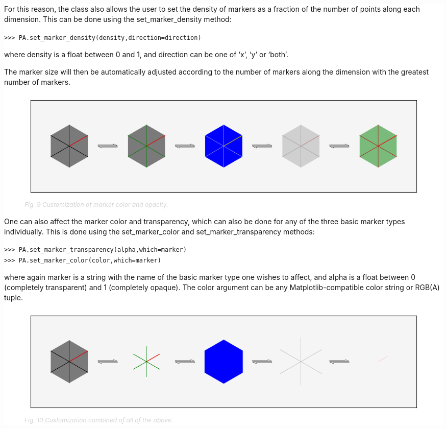 For this reason, the class also allows the user to set the density of markers as a fraction of the number of points along each dimension. This can be done using the set_marker_density method:

    >>> PA.set_marker_density(density,direction=direction)

where density is a float between 0 and 1, and direction can be one of ‘x’, ‘y’ or ‘both’.

The marker size will then be automatically adjusted according to the number of markers along the dimension with the greatest number of markers.

<figure>
    <img src="./Images/README/marker_customization_color.png" alt="PAticAnimator Marker Color Customization"></img>
    <figcaption style="font-size:12px; font-style:italic; color:#d4d4d4">Fig. 9 Customization of marker color and opacity.</figcaption>
</figure>

One can also affect the marker color and transparency, which can also be done for any of the three basic marker types individually. This is done using the set_marker_color and set_marker_transparency methods:

    >>> PA.set_marker_transparency(alpha,which=marker)
    >>> PA.set_marker_color(color,which=marker)

where again marker is a string with the name of the basic marker type one wishes to affect, and alpha is a float between 0 (completely transparent) and 1 (completely opaque). The color argument can be any Matplotlib-compatible color string or RGB(A) tuple.

<figure>
    <img src="./Images/README/marker_customization_combined.png" alt="PAticAnimator Marker Customization"></img>
    <figcaption style="font-size:12px; font-style:italic; color:#d4d4d4">Fig. 10 Customization combined of all of the above.</figcaption>
</figure>
